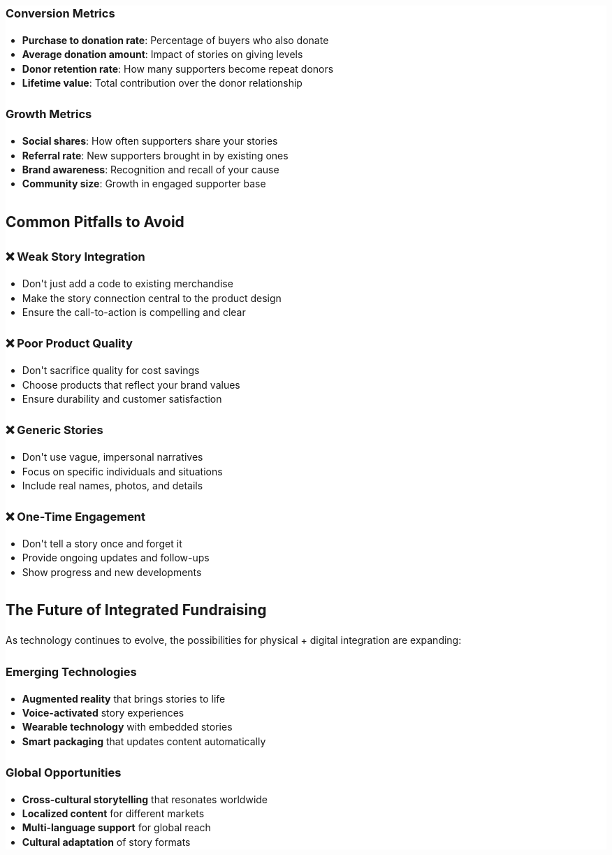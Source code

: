 ### **Conversion Metrics**
- **Purchase to donation rate**: Percentage of buyers who also donate
- **Average donation amount**: Impact of stories on giving levels
- **Donor retention rate**: How many supporters become repeat donors
- **Lifetime value**: Total contribution over the donor relationship

### **Growth Metrics**
- **Social shares**: How often supporters share your stories
- **Referral rate**: New supporters brought in by existing ones
- **Brand awareness**: Recognition and recall of your cause
- **Community size**: Growth in engaged supporter base

## Common Pitfalls to Avoid

### **❌ Weak Story Integration**
- Don't just add a code to existing merchandise
- Make the story connection central to the product design
- Ensure the call-to-action is compelling and clear

### **❌ Poor Product Quality**
- Don't sacrifice quality for cost savings
- Choose products that reflect your brand values
- Ensure durability and customer satisfaction

### **❌ Generic Stories**
- Don't use vague, impersonal narratives
- Focus on specific individuals and situations
- Include real names, photos, and details

### **❌ One-Time Engagement**
- Don't tell a story once and forget it
- Provide ongoing updates and follow-ups
- Show progress and new developments

## The Future of Integrated Fundraising

As technology continues to evolve, the possibilities for physical + digital integration are expanding:

### **Emerging Technologies**
- **Augmented reality** that brings stories to life
- **Voice-activated** story experiences
- **Wearable technology** with embedded stories
- **Smart packaging** that updates content automatically

### **Global Opportunities**
- **Cross-cultural storytelling** that resonates worldwide
- **Localized content** for different markets
- **Multi-language support** for global reach
- **Cultural adaptation** of story formats
